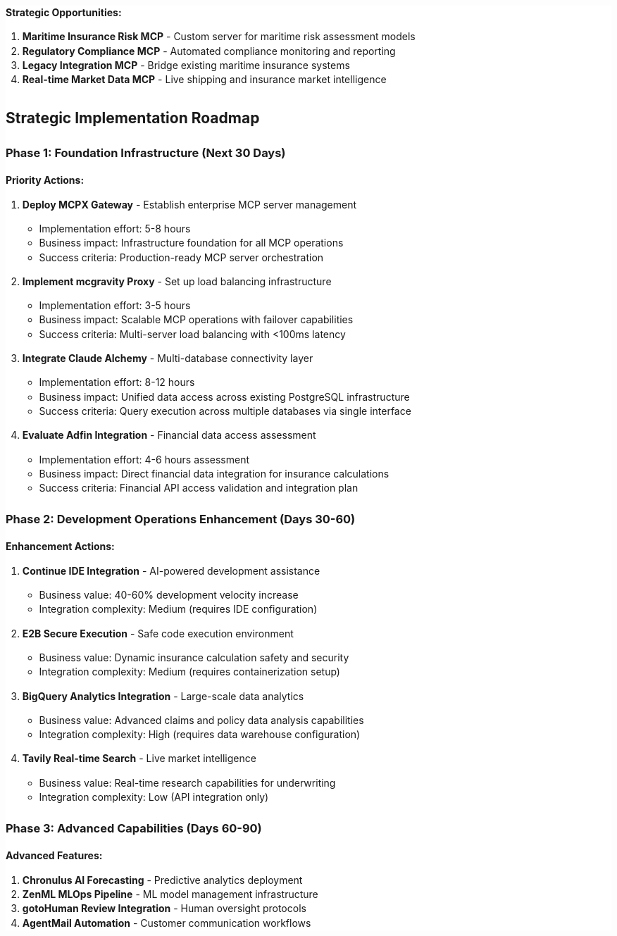 **Strategic Opportunities:**
1. **Maritime Insurance Risk MCP** - Custom server for maritime risk assessment models
2. **Regulatory Compliance MCP** - Automated compliance monitoring and reporting
3. **Legacy Integration MCP** - Bridge existing maritime insurance systems
4. **Real-time Market Data MCP** - Live shipping and insurance market intelligence

## Strategic Implementation Roadmap

### Phase 1: Foundation Infrastructure (Next 30 Days)

**Priority Actions:**
1. **Deploy MCPX Gateway** - Establish enterprise MCP server management
   - Implementation effort: 5-8 hours
   - Business impact: Infrastructure foundation for all MCP operations
   - Success criteria: Production-ready MCP server orchestration

2. **Implement mcgravity Proxy** - Set up load balancing infrastructure
   - Implementation effort: 3-5 hours  
   - Business impact: Scalable MCP operations with failover capabilities
   - Success criteria: Multi-server load balancing with <100ms latency

3. **Integrate Claude Alchemy** - Multi-database connectivity layer
   - Implementation effort: 8-12 hours
   - Business impact: Unified data access across existing PostgreSQL infrastructure
   - Success criteria: Query execution across multiple databases via single interface

4. **Evaluate Adfin Integration** - Financial data access assessment
   - Implementation effort: 4-6 hours assessment
   - Business impact: Direct financial data integration for insurance calculations
   - Success criteria: Financial API access validation and integration plan

### Phase 2: Development Operations Enhancement (Days 30-60)

**Enhancement Actions:**
1. **Continue IDE Integration** - AI-powered development assistance
   - Business value: 40-60% development velocity increase
   - Integration complexity: Medium (requires IDE configuration)

2. **E2B Secure Execution** - Safe code execution environment
   - Business value: Dynamic insurance calculation safety and security
   - Integration complexity: Medium (requires containerization setup)

3. **BigQuery Analytics Integration** - Large-scale data analytics
   - Business value: Advanced claims and policy data analysis capabilities
   - Integration complexity: High (requires data warehouse configuration)

4. **Tavily Real-time Search** - Live market intelligence
   - Business value: Real-time research capabilities for underwriting
   - Integration complexity: Low (API integration only)

### Phase 3: Advanced Capabilities (Days 60-90)

**Advanced Features:**
1. **Chronulus AI Forecasting** - Predictive analytics deployment
2. **ZenML MLOps Pipeline** - ML model management infrastructure
3. **gotoHuman Review Integration** - Human oversight protocols
4. **AgentMail Automation** - Customer communication workflows
